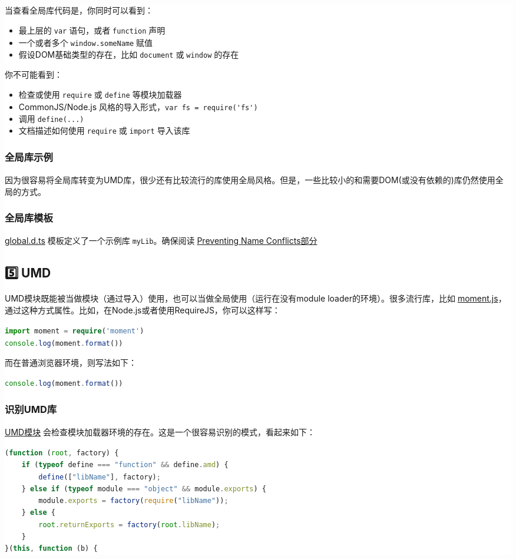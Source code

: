 当查看全局库代码是，你同时可以看到：

- 最上层的 `var` 语句，或者 `function` 声明
- 一个或者多个 `window.someName` 赋值
- 假设DOM基础类型的存在，比如 `document` 或 `window` 的存在

你不可能看到：

- 检查或使用 `require` 或 `define` 等模块加载器
- CommonJS/Node.js 风格的导入形式，`var fs = require('fs')`
- 调用 `define(...)`
- 文档描述如何使用 `require` 或 `import` 导入该库



### 全局库示例

因为很容易将全局库转变为UMD库，很少还有比较流行的库使用全局风格。但是，一些比较小的和需要DOM(或没有依赖的)库仍然使用全局的方式。



### 全局库模板

[global.d.ts](https://www.typescriptlang.org/docs/handbook/declaration-files/templates/global-plugin-d-ts.html) 模板定义了一个示例库 `myLib`。确保阅读 [Preventing Name Conflicts部分](https://www.typescriptlang.org/docs/handbook/declaration-files/library-structures.html#preventing-name-conflicts)





## 5️⃣ UMD

UMD模块既能被当做模块（通过导入）使用，也可以当做全局使用（运行在没有module loader的环境）。很多流行库，比如 [moment.js](https://momentjs.com/)，通过这种方式属性。比如，在Node.js或者使用RequireJS，你可以这样写：

```typescript
import moment = require('moment')
console.log(moment.format())
```

而在普通浏览器环境，则写法如下：

```typescript
console.log(moment.format())
```



### 识别UMD库

[UMD模块](https://github.com/umdjs/umd) 会检查模块加载器环境的存在。这是一个很容易识别的模式，看起来如下：

```js
(function (root, factory) {
    if (typeof define === "function" && define.amd) {
        define(["libName"], factory);
    } else if (typeof module === "object" && module.exports) {
        module.exports = factory(require("libName"));
    } else {
        root.returnExports = factory(root.libName);
    }
}(this, function (b) {
```
